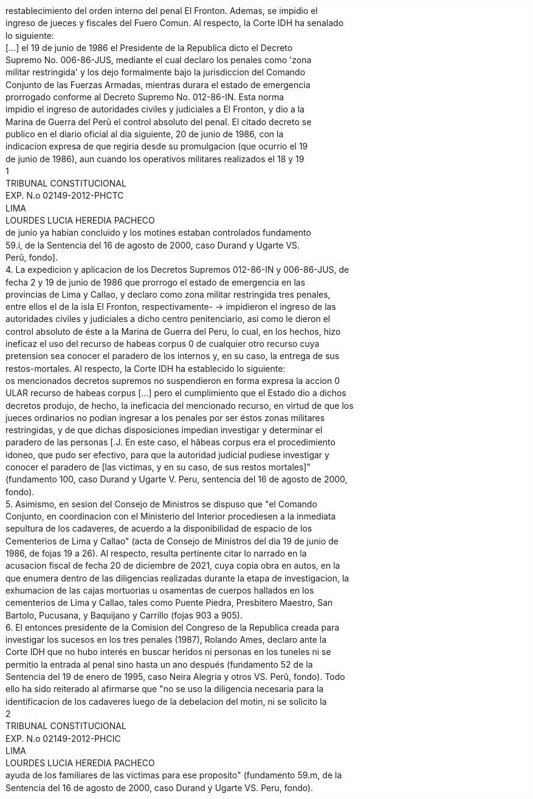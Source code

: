 restablecimiento del orden interno del penal El Fronton. Ademas, se impidio el  
ingreso de jueces y fiscales del Fuero Comun. Al respecto, la Corte IDH ha senalado  
lo siguiente:  
[...] el 19 de junio de 1986 el Presidente de la Republica dicto el Decreto  
Supremo No. 006-86-JUS, mediante el cual declaro los penales como 'zona  
militar restringida' y los dejo formalmente bajo la jurisdiccion del Comando  
Conjunto de las Fuerzas Armadas, mientras durara el estado de emergencia  
prorrogado conforme al Decreto Supremo No. 012-86-IN. Esta norma  
impidio el ingreso de autoridades civiles y judiciales a El Fronton, y dio a la  
Marina de Guerra del Perû el control absoluto del penal. El citado decreto se  
publico en el diario oficial al dia siguiente, 20 de junio de 1986, con la  
indicacion expresa de que regiria desde su promulgacion (que ocurrio el 19  
de junio de 1986), aun cuando los operativos militares realizados el 18 y 19  
1  
TRIBUNAL CONSTITUCIONAL  
EXP. N.o 02149-2012-PHCTC  
LIMA  
LOURDES LUCIA HEREDIA PACHECO  
de junio ya habian concluido y los motines estaban controlados fundamento  
59.i, de la Sentencia del 16 de agosto de 2000, caso Durand y Ugarte VS.  
Perû, fondo].  
4. La expedicion y aplicacion de los Decretos Supremos 012-86-IN y 006-86-JUS, de  
fecha 2 y 19 de junio de 1986 que prorrogo el estado de emergencia en las  
provincias de Lima y Callao, y declaro como zona militar restringida tres penales,  
entre ellos el de la isla El Fronton, respectivamente- -> impidieron el ingreso de las  
autoridades civiles y judiciales a dicho centro penitenciario, asi como le dieron el  
control absoluto de éste a la Marina de Guerra del Peru, lo cual, en los hechos, hizo  
ineficaz el uso del recurso de habeas corpus 0 de cualquier otro recurso cuya  
pretension sea conocer el paradero de los internos y, en su caso, la entrega de sus  
restos-mortales. Al respecto, la Corte IDH ha establecido lo siguiente:  
os mencionados decretos supremos no suspendieron en forma expresa la accion 0  
ULAR recurso de habeas corpus [...] pero el cumplimiento que el Estado dio a dichos  
decretos produjo, de hecho, la ineficacia del mencionado recurso, en virtud de que los  
jueces ordinarios no podian ingresar a los penales por ser éstos zonas militares  
restringidas, y de que dichas disposiciones impedian investigar y determinar el  
paradero de las personas [.J. En este caso, el hâbeas corpus era el procedimiento  
idoneo, que pudo ser efectivo, para que la autoridad judicial pudiese investigar y  
conocer el paradero de [las victimas, y en su caso, de sus restos mortales]"  
(fundamento 100, caso Durand y Ugarte V. Peru, sentencia del 16 de agosto de 2000,  
fondo).  
5. Asimismo, en sesion del Consejo de Ministros se dispuso que "el Comando  
Conjunto, en coordinacion con el Ministerio del Interior procediesen a la inmediata  
sepultura de los cadaveres, de acuerdo a la disponibilidad de espacio de los  
Cementerios de Lima y Callao" (acta de Consejo de Ministros del dia 19 de junio de  
1986, de fojas 19 a 26). Al respecto, resulta pertinente citar lo narrado en la  
acusacion fiscal de fecha 20 de diciembre de 2021, cuya copia obra en autos, en la  
que enumera dentro de las diligencias realizadas durante la etapa de investigacion, la  
exhumacion de las cajas mortuorias u osamentas de cuerpos hallados en los  
cementerios de Lima y Callao, tales como Puente Piedra, Presbitero Maestro, San  
Bartolo, Pucusana, y Baquijano y Carrillo (fojas 903 a 905).  
6. El entonces presidente de la Comision del Congreso de la Republica creada para  
investigar los sucesos en los tres penales (1987), Rolando Ames, declaro ante la  
Corte IDH que no hubo interés en buscar heridos ni personas en los tuneles ni se  
permitio la entrada al penal sino hasta un ano después (fundamento 52 de la  
Sentencia del 19 de enero de 1995, caso Neira Alegria y otros VS. Perû, fondo). Todo  
ello ha sido reiterado al afirmarse que "no se uso la diligencia necesaria para la  
identificacion de los cadaveres luego de la debelacion del motin, ni se solicito la  
2  
TRIBUNAL CONSTITUCIONAL  
EXP. N.o 02149-2012-PHCIC  
LIMA  
LOURDES LUCIA HEREDIA PACHECO  
ayuda de los familiares de las victimas para ese proposito" (fundamento 59.m, de la  
Sentencia del 16 de agosto de 2000, caso Durand y Ugarte VS. Peru, fondo).  